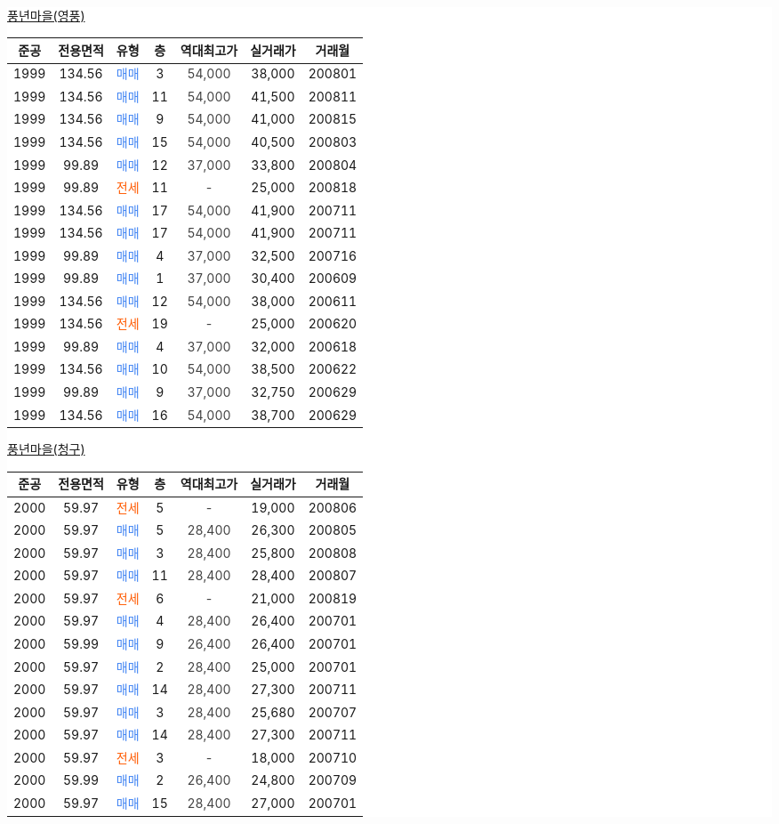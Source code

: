 
[풍년마을(영풍)](https://search.naver.com/search.naver?query=%EA%B2%BD%EA%B8%B0%EB%8F%84+%EA%B9%80%ED%8F%AC%EC%8B%9C+%EB%B6%81%EB%B3%80%EB%8F%99+%ED%92%8D%EB%85%84%EB%A7%88%EC%9D%84%28%EC%98%81%ED%92%8D%29)

|준공|전용면적|유형|층|역대최고가|실거래가|거래월|
|:---:|:---:|:---:|:---:|:---:|:---:|:---:|
|1999|134.56|<span style="color:#4285f3">매매</span>|3|<span style="color:#444444">54,000</span>|38,000|200801|
|1999|134.56|<span style="color:#4285f3">매매</span>|11|<span style="color:#444444">54,000</span>|41,500|200811|
|1999|134.56|<span style="color:#4285f3">매매</span>|9|<span style="color:#444444">54,000</span>|41,000|200815|
|1999|134.56|<span style="color:#4285f3">매매</span>|15|<span style="color:#444444">54,000</span>|40,500|200803|
|1999|99.89|<span style="color:#4285f3">매매</span>|12|<span style="color:#444444">37,000</span>|33,800|200804|
|1999|99.89|<span style="color:#ff5a00">전세</span>|11|<span style="color:#444444">-</span>|25,000|200818|
|1999|134.56|<span style="color:#4285f3">매매</span>|17|<span style="color:#444444">54,000</span>|41,900|200711|
|1999|134.56|<span style="color:#4285f3">매매</span>|17|<span style="color:#444444">54,000</span>|41,900|200711|
|1999|99.89|<span style="color:#4285f3">매매</span>|4|<span style="color:#444444">37,000</span>|32,500|200716|
|1999|99.89|<span style="color:#4285f3">매매</span>|1|<span style="color:#444444">37,000</span>|30,400|200609|
|1999|134.56|<span style="color:#4285f3">매매</span>|12|<span style="color:#444444">54,000</span>|38,000|200611|
|1999|134.56|<span style="color:#ff5a00">전세</span>|19|<span style="color:#444444">-</span>|25,000|200620|
|1999|99.89|<span style="color:#4285f3">매매</span>|4|<span style="color:#444444">37,000</span>|32,000|200618|
|1999|134.56|<span style="color:#4285f3">매매</span>|10|<span style="color:#444444">54,000</span>|38,500|200622|
|1999|99.89|<span style="color:#4285f3">매매</span>|9|<span style="color:#444444">37,000</span>|32,750|200629|
|1999|134.56|<span style="color:#4285f3">매매</span>|16|<span style="color:#444444">54,000</span>|38,700|200629|

[풍년마을(청구)](https://search.naver.com/search.naver?query=%EA%B2%BD%EA%B8%B0%EB%8F%84+%EA%B9%80%ED%8F%AC%EC%8B%9C+%EB%B6%81%EB%B3%80%EB%8F%99+%ED%92%8D%EB%85%84%EB%A7%88%EC%9D%84%28%EC%B2%AD%EA%B5%AC%29)

|준공|전용면적|유형|층|역대최고가|실거래가|거래월|
|:---:|:---:|:---:|:---:|:---:|:---:|:---:|
|2000|59.97|<span style="color:#ff5a00">전세</span>|5|<span style="color:#444444">-</span>|19,000|200806|
|2000|59.97|<span style="color:#4285f3">매매</span>|5|<span style="color:#444444">28,400</span>|26,300|200805|
|2000|59.97|<span style="color:#4285f3">매매</span>|3|<span style="color:#444444">28,400</span>|25,800|200808|
|2000|59.97|<span style="color:#4285f3">매매</span>|11|<span style="color:#444444">28,400</span>|28,400|200807|
|2000|59.97|<span style="color:#ff5a00">전세</span>|6|<span style="color:#444444">-</span>|21,000|200819|
|2000|59.97|<span style="color:#4285f3">매매</span>|4|<span style="color:#444444">28,400</span>|26,400|200701|
|2000|59.99|<span style="color:#4285f3">매매</span>|9|<span style="color:#444444">26,400</span>|26,400|200701|
|2000|59.97|<span style="color:#4285f3">매매</span>|2|<span style="color:#444444">28,400</span>|25,000|200701|
|2000|59.97|<span style="color:#4285f3">매매</span>|14|<span style="color:#444444">28,400</span>|27,300|200711|
|2000|59.97|<span style="color:#4285f3">매매</span>|3|<span style="color:#444444">28,400</span>|25,680|200707|
|2000|59.97|<span style="color:#4285f3">매매</span>|14|<span style="color:#444444">28,400</span>|27,300|200711|
|2000|59.97|<span style="color:#ff5a00">전세</span>|3|<span style="color:#444444">-</span>|18,000|200710|
|2000|59.99|<span style="color:#4285f3">매매</span>|2|<span style="color:#444444">26,400</span>|24,800|200709|
|2000|59.97|<span style="color:#4285f3">매매</span>|15|<span style="color:#444444">28,400</span>|27,000|200701|